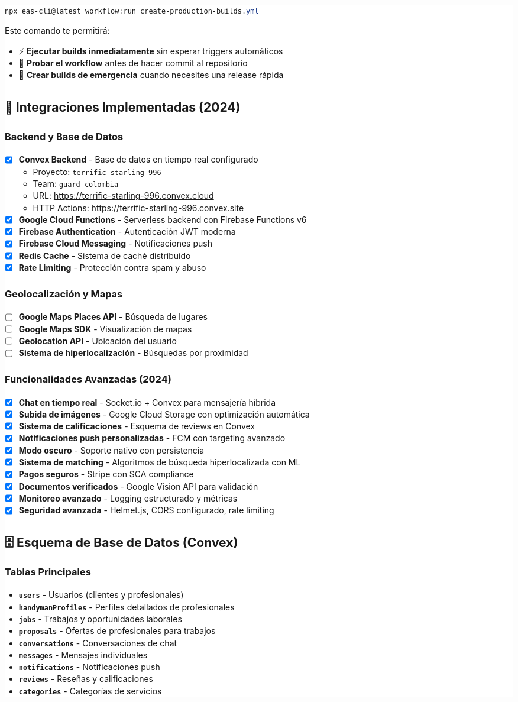 ```powershell
npx eas-cli@latest workflow:run create-production-builds.yml
```

Este comando te permitirá:
- ⚡ **Ejecutar builds inmediatamente** sin esperar triggers automáticos
- 🔄 **Probar el workflow** antes de hacer commit al repositorio  
- 🚀 **Crear builds de emergencia** cuando necesites una release rápida

## 🚀 Integraciones Implementadas (2024)

### Backend y Base de Datos
- [x] **Convex Backend** - Base de datos en tiempo real configurado
  - Proyecto: `terrific-starling-996`
  - Team: `guard-colombia`
  - URL: https://terrific-starling-996.convex.cloud
  - HTTP Actions: https://terrific-starling-996.convex.site
- [x] **Google Cloud Functions** - Serverless backend con Firebase Functions v6
- [x] **Firebase Authentication** - Autenticación JWT moderna
- [x] **Firebase Cloud Messaging** - Notificaciones push
- [x] **Redis Cache** - Sistema de caché distribuido
- [x] **Rate Limiting** - Protección contra spam y abuso

### Geolocalización y Mapas  
- [ ] **Google Maps Places API** - Búsqueda de lugares
- [ ] **Google Maps SDK** - Visualización de mapas
- [ ] **Geolocation API** - Ubicación del usuario
- [ ] **Sistema de hiperlocalización** - Búsquedas por proximidad

### Funcionalidades Avanzadas (2024)
- [x] **Chat en tiempo real** - Socket.io + Convex para mensajería híbrida
- [x] **Subida de imágenes** - Google Cloud Storage con optimización automática
- [x] **Sistema de calificaciones** - Esquema de reviews en Convex
- [x] **Notificaciones push personalizadas** - FCM con targeting avanzado
- [x] **Modo oscuro** - Soporte nativo con persistencia
- [x] **Sistema de matching** - Algoritmos de búsqueda hiperlocalizada con ML
- [x] **Pagos seguros** - Stripe con SCA compliance
- [x] **Documentos verificados** - Google Vision API para validación
- [x] **Monitoreo avanzado** - Logging estructurado y métricas
- [x] **Seguridad avanzada** - Helmet.js, CORS configurado, rate limiting

## 🗄️ Esquema de Base de Datos (Convex)

### Tablas Principales
- **`users`** - Usuarios (clientes y profesionales)
- **`handymanProfiles`** - Perfiles detallados de profesionales
- **`jobs`** - Trabajos y oportunidades laborales
- **`proposals`** - Ofertas de profesionales para trabajos
- **`conversations`** - Conversaciones de chat
- **`messages`** - Mensajes individuales
- **`notifications`** - Notificaciones push
- **`reviews`** - Reseñas y calificaciones
- **`categories`** - Categorías de servicios
